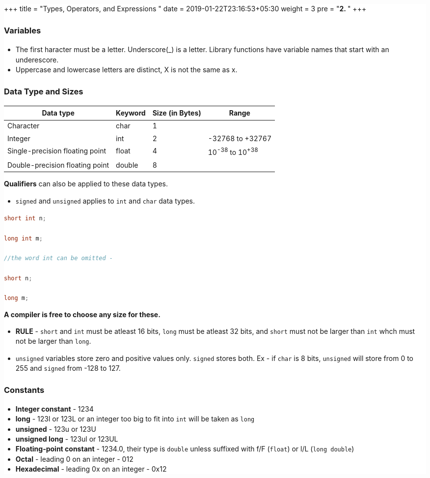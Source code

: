 +++
title = "Types, Operators, and Expressions "
date =  2019-01-22T23:16:53+05:30
weight = 3
pre = "<b>2. </b>"
+++

### Variables
- The first haracter must be a letter. Underscore(\_) is a letter. Library functions have variable names that start with an underescore.
- Uppercase and lowercase letters are distinct, X is not the same as x.

### Data Type and Sizes

|Data type	| Keyword    | Size (in Bytes)    | Range             |
|----	| ------       | ---------------	| -------           |
| Character	| char         | 1  				|	                |	
| Integer	| int          | 2  				|	-32768 to +32767|
| Single-precision floating point	| float        | 4   				| 	10<sup>-38</sup> to 10<sup>+38</sup>  |	
| Double-precision floating point	| double       | 8   				| 					|

**Qualifiers** can also be applied to these data types.

- `signed` and `unsigned` applies to `int` and `char` data types.

```c
short int n;

long int m;

//the word int can be omitted -

short n;

long m;
```
**A compiler is free to choose any size for these.**

- **RULE** - `short` and `int` must be atleast 16 bits, `long` must be atleast 32 bits, and `short` must not be larger than `int` whch must not be larger than `long`.

- `unsigned` variables store zero and positive values only. `signed` stores both. Ex - if `char` is 8 bits, `unsigned` will store from 0 to 255 and `signed` from -128 to 127.

### Constants
- **Integer constant** - 1234
- **long** - 123l or 123L or an integer too big to fit into `int` will be taken as `long`
- **unsigned** - 123u or 123U
- **unsigned long** - 123ul or 123UL
- **Floating-point constant** - 1234.0, their type is `double` unless suffixed with f/F (`float`) or l/L (`long double`)
- **Octal** - leading 0 on an integer - 012
- **Hexadecimal** - leading 0x on an integer - 0x12
